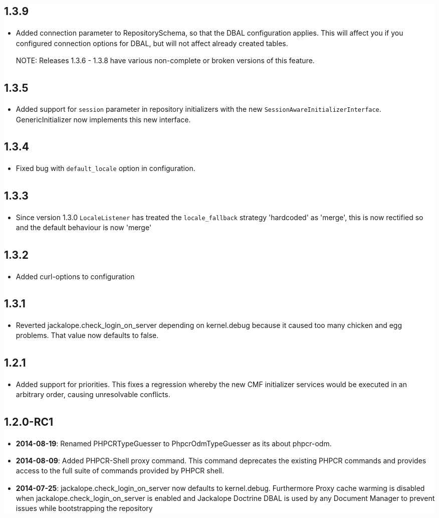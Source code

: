 1.3.9
-----

* Added connection parameter to RepositorySchema, so that the DBAL configuration applies. This will affect
  you if you configured connection options for DBAL, but will not affect already created tables.

  NOTE: Releases 1.3.6 - 1.3.8 have various non-complete or broken versions of this feature.

1.3.5
-----

* Added support for `session` parameter in repository initializers with the new `SessionAwareInitializerInterface`.
  GenericInitializer now implements this new interface.

1.3.4
-----

* Fixed bug with `default_locale` option in configuration.

1.3.3
-----

* Since version 1.3.0 `LocaleListener` has treated the `locale_fallback` strategy 'hardcoded' as 'merge', this is now
  rectified so and the default behaviour is now 'merge'

1.3.2
-----

* Added curl-options to configuration

1.3.1
-----

* Reverted jackalope.check_login_on_server depending on kernel.debug because
  it caused too many chicken and egg problems. That value now defaults to false.

1.2.1
-----

* Added support for priorities. This fixes a regression whereby the new CMF initializer services would
  be executed in an arbitrary order, causing unresolvable conflicts.

1.2.0-RC1
---------

* **2014-08-19**: Renamed PHPCRTypeGuesser to PhpcrOdmTypeGuesser as its about phpcr-odm.

* **2014-08-09**: Added PHPCR-Shell proxy command. This command deprecates the existing
  PHPCR commands and provides access to the full suite of commands provided by PHPCR shell.

* **2014-07-25**: jackalope.check_login_on_server now defaults to kernel.debug.
  Furthermore Proxy cache warming is disabled when jackalope.check_login_on_server
  is enabled and Jackalope Doctrine DBAL is used by any Document Manager
  to prevent issues while bootstrapping the repository
